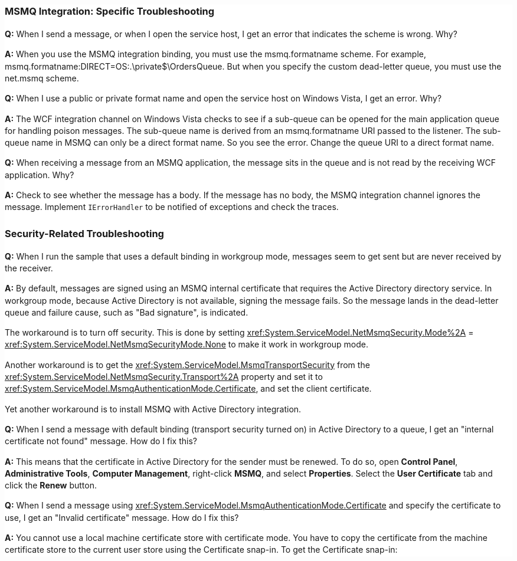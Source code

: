 ### MSMQ Integration: Specific Troubleshooting

**Q:** When I send a message, or when I open the service host, I get an error that indicates the scheme is wrong. Why?

**A:** When you use the MSMQ integration binding, you must use the msmq.formatname scheme. For example, msmq.formatname:DIRECT=OS:.\private$\OrdersQueue. But when you specify the custom dead-letter queue, you must use the net.msmq scheme.

**Q:** When I use a public or private format name and open the service host on Windows Vista, I get an error. Why?

**A:** The WCF integration channel on Windows Vista checks to see if a sub-queue can be opened for the main application queue for handling poison messages. The sub-queue name is derived from an msmq.formatname URI passed to the listener. The sub-queue name in MSMQ can only be a direct format name. So you see the error. Change the queue URI to a direct format name.

**Q:** When receiving a message from an MSMQ application, the message sits in the queue and is not read by the receiving WCF application. Why?

**A:** Check to see whether the message has a body. If the message has no body, the MSMQ integration channel ignores the message. Implement `IErrorHandler` to be notified of exceptions and check the traces.

### Security-Related Troubleshooting

**Q:** When I run the sample that uses a default binding in workgroup mode, messages seem to get sent but are never received by the receiver.

**A:** By default, messages are signed using an MSMQ internal certificate that requires the Active Directory directory service. In workgroup mode, because Active Directory is not available, signing the message fails. So the message lands in the dead-letter queue and failure cause, such as "Bad signature", is indicated.

The workaround is to turn off security. This is done by setting <xref:System.ServiceModel.NetMsmqSecurity.Mode%2A> = <xref:System.ServiceModel.NetMsmqSecurityMode.None> to make it work in workgroup mode.

Another workaround is to get the <xref:System.ServiceModel.MsmqTransportSecurity> from the <xref:System.ServiceModel.NetMsmqSecurity.Transport%2A> property and set it to <xref:System.ServiceModel.MsmqAuthenticationMode.Certificate>, and set the client certificate.

Yet another workaround is to install MSMQ with Active Directory integration.

**Q:** When I send a message with default binding (transport security turned on) in Active Directory to a queue, I get an "internal certificate not found" message. How do I fix this?

**A:** This means that the certificate in Active Directory for the sender must be renewed. To do so, open **Control Panel**, **Administrative Tools**, **Computer Management**, right-click **MSMQ**, and select **Properties**. Select the **User Certificate** tab and click the **Renew** button.

**Q:** When I send a message using <xref:System.ServiceModel.MsmqAuthenticationMode.Certificate> and specify the certificate to use, I get an "Invalid certificate" message. How do I fix this?

**A:** You cannot use a local machine certificate store with certificate mode. You have to copy the certificate from the machine certificate store to the current user store using the Certificate snap-in. To get the Certificate snap-in:
